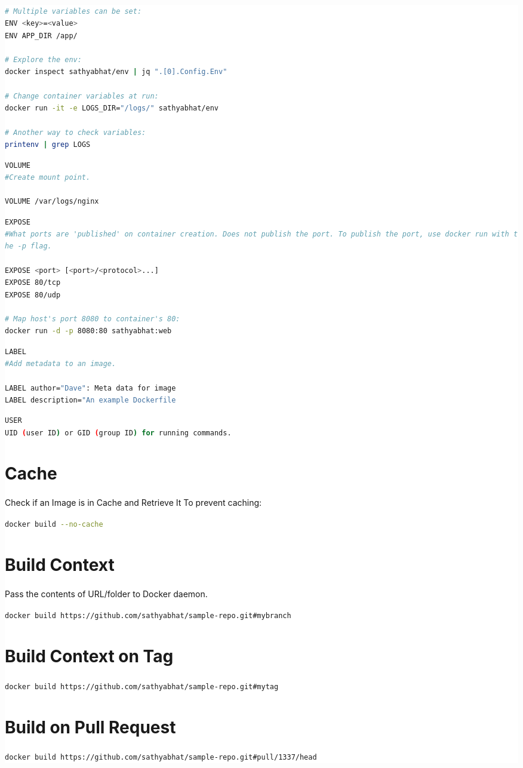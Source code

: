 ```sh
# Multiple variables can be set:
ENV <key>=<value>
ENV APP_DIR /app/

# Explore the env:
docker inspect sathyabhat/env | jq ".[0].Config.Env"

# Change container variables at run:
docker run -it -e LOGS_DIR="/logs/" sathyabhat/env

# Another way to check variables:
printenv | grep LOGS
```
```sh
VOLUME
#Create mount point.

VOLUME /var/logs/nginx
```
```sh
EXPOSE
#What ports are 'published' on container creation. Does not publish the port. To publish the port, use docker run with the -p flag.

EXPOSE <port> [<port>/<protocol>...]
EXPOSE 80/tcp
EXPOSE 80/udp

# Map host's port 8080 to container's 80:
docker run -d -p 8080:80 sathyabhat:web
```
```sh
LABEL
#Add metadata to an image.

LABEL author="Dave": Meta data for image
LABEL description="An example Dockerfile
```
```sh
USER
UID (user ID) or GID (group ID) for running commands.
```
# Cache
Check if an Image is in Cache and Retrieve It
To prevent caching:
```sh
docker build --no-cache
```
# Build Context
Pass the contents of URL/folder to Docker daemon.
```sh
docker build https://github.com/sathyabhat/sample-repo.git#mybranch
```
# Build Context on Tag
```sh
docker build https://github.com/sathyabhat/sample-repo.git#mytag
```
# Build on Pull Request
```sh
docker build https://github.com/sathyabhat/sample-repo.git#pull/1337/head
```
